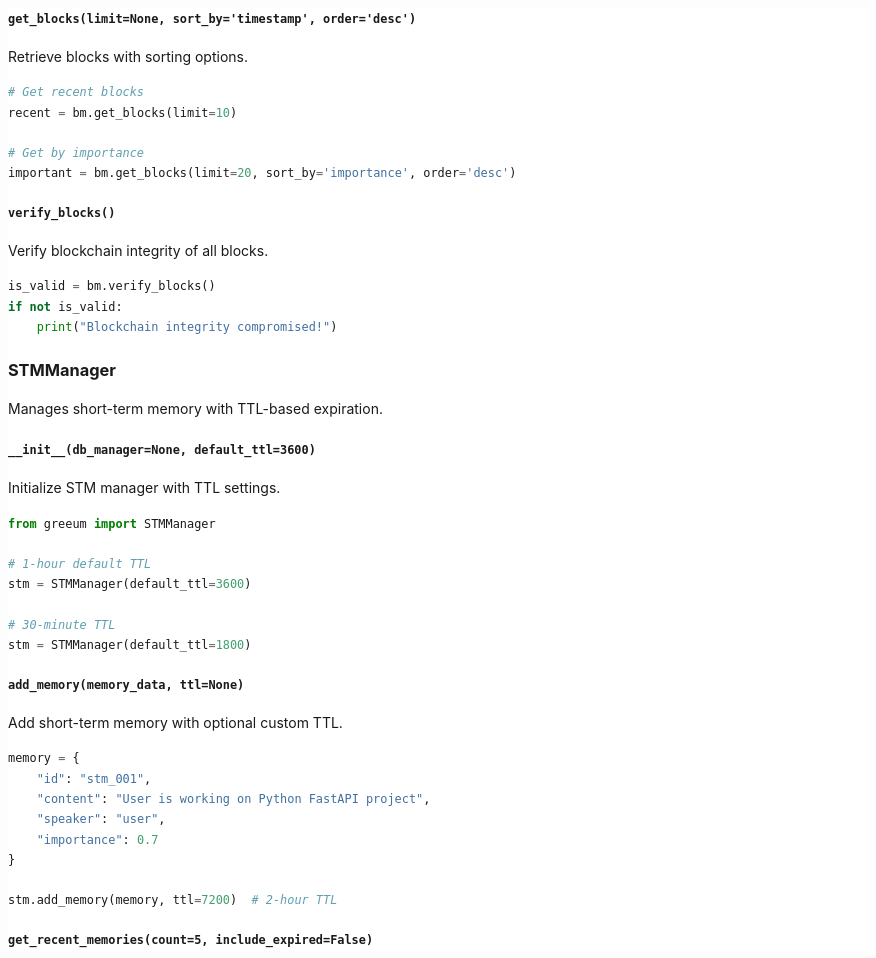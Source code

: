 #### `get_blocks(limit=None, sort_by='timestamp', order='desc')`

Retrieve blocks with sorting options.

```python
# Get recent blocks
recent = bm.get_blocks(limit=10)

# Get by importance
important = bm.get_blocks(limit=20, sort_by='importance', order='desc')
```

#### `verify_blocks()`

Verify blockchain integrity of all blocks.

```python
is_valid = bm.verify_blocks()
if not is_valid:
    print("Blockchain integrity compromised!")
```

### STMManager

Manages short-term memory with TTL-based expiration.

#### `__init__(db_manager=None, default_ttl=3600)`

Initialize STM manager with TTL settings.

```python
from greeum import STMManager

# 1-hour default TTL
stm = STMManager(default_ttl=3600)

# 30-minute TTL
stm = STMManager(default_ttl=1800)
```

#### `add_memory(memory_data, ttl=None)`

Add short-term memory with optional custom TTL.

```python
memory = {
    "id": "stm_001",
    "content": "User is working on Python FastAPI project",
    "speaker": "user",
    "importance": 0.7
}

stm.add_memory(memory, ttl=7200)  # 2-hour TTL
```

#### `get_recent_memories(count=5, include_expired=False)`

